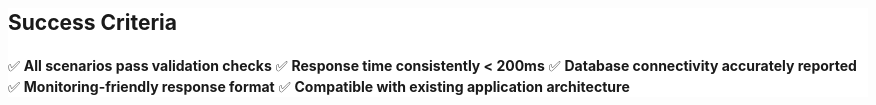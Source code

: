 ## Success Criteria

✅ **All scenarios pass validation checks**
✅ **Response time consistently < 200ms**
✅ **Database connectivity accurately reported**
✅ **Monitoring-friendly response format**
✅ **Compatible with existing application architecture**